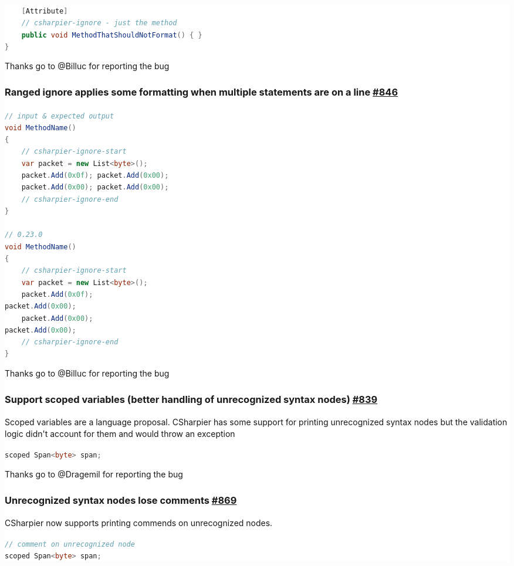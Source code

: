 ```c#
    [Attribute]
    // csharpier-ignore - just the method
    public void MethodThatShouldNotFormat() { }
}
```

Thanks go to @Billuc for reporting the bug

### Ranged ignore applies some formatting when multiple statements are on a line [#846](https://github.com/belav/csharpier/issues/846)
```c#
// input & expected output
void MethodName()
{
    // csharpier-ignore-start
    var packet = new List<byte>();
    packet.Add(0x0f); packet.Add(0x00);
    packet.Add(0x00); packet.Add(0x00);
    // csharpier-ignore-end
}

// 0.23.0
void MethodName()
{
    // csharpier-ignore-start
    var packet = new List<byte>();
    packet.Add(0x0f);
packet.Add(0x00);
    packet.Add(0x00);
packet.Add(0x00);
    // csharpier-ignore-end
}
```

Thanks go to @Billuc for reporting the bug

### Support scoped variables (better handling of unrecognized syntax nodes) [#839](https://github.com/belav/csharpier/issues/839)
Scoped variables are a language proposal. CSharpier has some support for printing unrecognized syntax nodes but the validation logic didn't account for them and would throw an exception
```c#
scoped Span<byte> span;
```
Thanks go to @Dragemil for reporting the bug
### Unrecognized syntax nodes lose comments [#869](https://github.com/belav/csharpier/issues/869)
CSharpier now supports printing commends on unrecognized nodes.
```c#
// comment on unrecognized node
scoped Span<byte> span;
```
